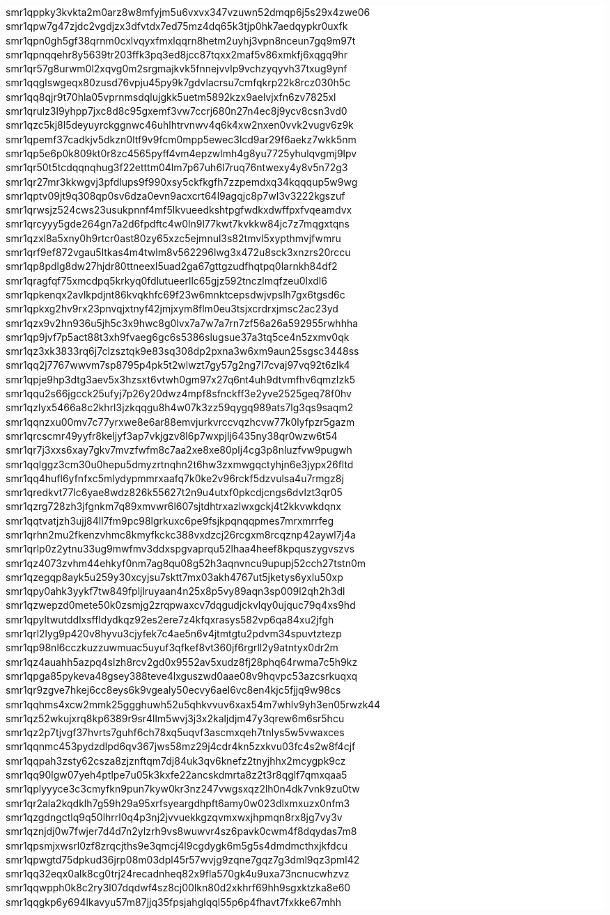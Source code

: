 smr1qppky3kvkta2m0arz8w8mfyjm5u6vxvx347vzuwn52dmqp6j5s29x4zwe06
smr1qpw7g47zjdc2vgdjzx3dfvtdx7ed75mz4dq65k3tjp0hk7aedqypkr0uxfk
smr1qpn0gh5gf38qrnm0cxlvqyxfmxlqqrn8hetm2uyhj3vpn8nceun7gq9m97t
smr1qpnqqehr8y5639tr203ffk3pq3ed8jcc87tqxx2maf5v86xmkfj6xqgq9hr
smr1qr57g8urwm0l2xqvg0m2srgmajkvk5fnnejvvlp9vchzyqyvh37txug9ynf
smr1qqglswgeqx80zusd76vpju45py9k7gdvlacrsu7cmfqkrp22k8rcz030h5c
smr1qq8qjr9t70hla05vprnmsdqlujgkk5uetm5892kzx9aelvjxfn6zv7825xl
smr1qrulz3l9yhpp7jxc8d8c95gxemf3vw7ccrj680n27n4ec8j9ycv8csn3vd0
smr1qzc5kj8l5deyuyrckggnwc46uhlhtrvnwv4q6k4xw2nxen0vvk2vugv6z9k
smr1qpemf37cadkjv5dkzn0ltf9v9fcm0mpp5ewec3lcd9ar29f6aekz7wkk5nm
smr1qp5e6p0k809kt0r8zc4565pyff4vm4epzwlmh4g8yu7725yhulqvgmj9lpv
smr1qr50t5tcdqqnqhug3f22etttm04lm7p67uh6l7ruq76ntwexy4y8v5n72g3
smr1qr27mr3kkwgvj3pfdlups9f990xsy5ckfkgfh7zzpemdxq34kqqqup5w9wg
smr1qptv09jt9q308qp0sv6dza0evn9acxcrt64l9agqjc8p7wl3v3222kgszuf
smr1qrwsjz524cws23usukpnnf4mf5lkvueedkshtpgfwdkxdwffpxfvqeamdvx
smr1qrcyyy5gde264gn7a2d6fpdftc4w0ln9l77kwt7kvkkw84jc7z7mqgxtqns
smr1qzxl8a5xny0h9rtcr0ast80zy65xzc5ejmnul3s82tmvl5xypthmvjfwmru
smr1qrf9ef872vgau5ltkas4m4twlm8v562296lwg3x472u8sck3xnzrs20rccu
smr1qp8pdlg8dw27hjdr80ttneexl5uad2ga67gttgzudfhqtpq0larnkh84df2
smr1qragfqf75xmcdpq5krkyq0fdlutueerllc65gjz592tnczlmqfzeu0lxdl6
smr1qpkenqx2avlkpdjnt86kvqkhfc69f23w6mnktcepsdwjvpslh7gx6tgsd6c
smr1qpkxg2hv9rx23pnvqjxtnyf42jmjxym8flm0eu3tsjxcrdrxjmsc2ac23yd
smr1qzx9v2hn936u5jh5c3x9hwc8g0lvx7a7w7a7rn7zf56a26a592955rwhhha
smr1qp9jvf7p5act88t3xh9fvaeg6gc6s5386slugsue37a3tq5ce4n5zxmv0qk
smr1qz3xk3833rq6j7clzsztqk9e83sq308dp2pxna3w6xm9aun25sgsc3448ss
smr1qq2j7767wwvm7sp8795p4pk5t2wlwzt7gy57g2ng7l7cvaj97vq92t6zlk4
smr1qpje9hp3dtg3aev5x3hzsxt6vtwh0gm97x27q6nt4uh9dtvmfhv6qmzlzk5
smr1qqu2s66jgcck25ufyj7p26y20dwz4mpf8sfnckff3e2yve2525geq78f0hv
smr1qzlyx5466a8c2khrl3jzkqqgu8h4w07k3zz59qygq989ats7lg3qs9saqm2
smr1qqnzxu00mv7c77yrxwe8e6ar88emvjurkvrccvqzhcvw77k0lyfpzr5gazm
smr1qrcscmr49yyfr8keljyf3ap7vkjgzv8l6p7wxpjlj6435ny38qr0wzw6t54
smr1qr7j3xxs6xay7gkv7mvzfwfm8c7aa2xe8xe80plj4cg3p8nluzfvw9pugwh
smr1qqlggz3cm30u0hepu5dmyzrtnqhn2t6hw3zxmwgqctyhjn6e3jypx26fltd
smr1qq4hufl6yfnfxc5mlydypmmrxaafq7k0ke2v96rckf5dzvulsa4u7rmgz8j
smr1qredkvt77lc6yae8wdz826k55627t2n9u4utxf0pkcdjcngs6dvlzt3qr05
smr1qzrg728zh3jfgnkm7q89xmvwr6l607sjtdhtrxazlwxgckj4t2kkvwkdqnx
smr1qqtvatjzh3ujj84ll7fm9pc98lgrkuxc6pe9fsjkpqnqqpmes7mrxmrrfeg
smr1qrhn2mu2fkenzvhmc8kmyfkckc388vxdzcj26rcgxm8rcqznp42aywl7j4a
smr1qrlp0z2ytnu33ug9mwfmv3ddxspgvaprqu52lhaa4heef8kpquszygvszvs
smr1qz4073zvhm44ehkyf0nm7ag8qu08g52h3aqnvncu9upupj52cch27tstn0m
smr1qzegqp8ayk5u259y30xcyjsu7sktt7mx03akh4767ut5jketys6yxlu50xp
smr1qpy0ahk3yykf7tw849fpljlruyaan4n25x8p5vy89aqn3sp009l2qh2h3dl
smr1qzwepzd0mete50k0zsmjg2zrqpwaxcv7dqgudjckvlqy0ujquc79q4xs9hd
smr1qpyltwutddlxsffldydkqz92es2ere7z4kfqxrasys582vp6qa84xu2jfgh
smr1qrl2lyg9p420v8hyvu3cjyfek7c4ae5n6v4jtmtgtu2pdvm34spuvtztezp
smr1qp98nl6cczkuzzuwmuac5uyuf3qfkef8vt360jf6rgrll2y9atntyx0dr2m
smr1qz4auahh5azpq4slzh8rcv2gd0x9552av5xudz8fj28phq64rwma7c5h9kz
smr1qpga85pykeva48gsey388teve4lxguszwd0aae08v9hqvpc53azcsrkuqxq
smr1qr9zgve7hkej6cc8eys6k9vgealy50ecvy6ael6vc8en4kjc5fjjq9w98cs
smr1qqhms4xcw2mmk25ggghuwh52u5qhkvvuv6xax54m7whlv9yh3en05rwzk44
smr1qz52wkujxrq8kp6389r9sr4llm5wvj3j3x2kaljdjm47y3qrew6m6sr5hcu
smr1qz2p7tjvgf37hvrts7guhf6ch78xq5uqvf3ascmxqeh7tnlys5w5vwaxces
smr1qqnmc453pydzdlpd6qv367jws58mz29j4cdr4kn5zxkvu03fc4s2w8f4cjf
smr1qqpah3zsty62csza8zjznftqm7dj84uk3qv6knefz2tnyjhhx2mcygpk9cz
smr1qq90lgw07yeh4ptlpe7u05k3kxfe22ancskdmrta8z2t3r8qglf7qmxqaa5
smr1qplyyyce3c3cmyfkn9pun7kyw0kr3nz247vwgsxqz2lh0n4dk7vnk9zu0tw
smr1qr2ala2kqdklh7g59h29a95xrfsyeargdhpft6amy0w023dlxmxuzx0nfm3
smr1qzgdngctlq9q50lhrrl0q4p3nj2jvvuekkgzqvmxwxjhpmqn8rx8jg7vy3v
smr1qznjdj0w7fwjer7d4d7n2ylzrh9vs8wuwvr4sz6pavk0cwm4f8dqydas7m8
smr1qpsmjxwsrl0zf8zrqcjths9e3qmcj4l9cgdygk6m5g5s4dmdmcthxjkfdcu
smr1qpwgtd75dpkud36jrp08m03dpl45r57wvjg9zqne7gqz7g3dml9qz3pml42
smr1qq32eqx0alk8cg0trj24recadnheq82x9fla570gk4u9uxa73ncnucwhzvz
smr1qqwpph0k8c2ry3l07dqdwf4sz8cj00lkn80d2xkhrf69hh9sgxktzka8e60
smr1qqgkp6y694lkavyu57m87jjq35fpsjahglqql55p6p4fhavt7fxkke67mhh